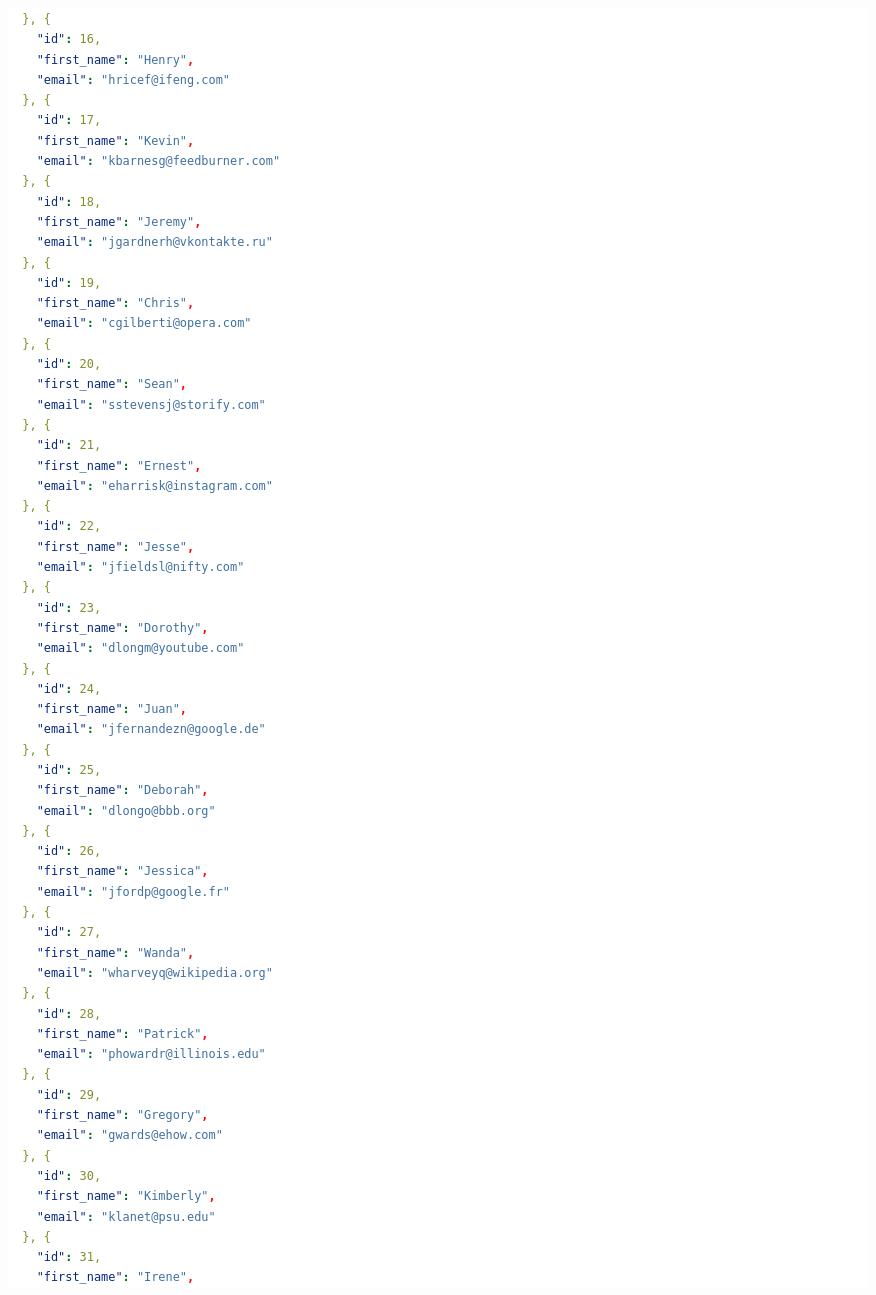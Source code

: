 ```yaml
  }, {
    "id": 16,
    "first_name": "Henry",
    "email": "hricef@ifeng.com"
  }, {
    "id": 17,
    "first_name": "Kevin",
    "email": "kbarnesg@feedburner.com"
  }, {
    "id": 18,
    "first_name": "Jeremy",
    "email": "jgardnerh@vkontakte.ru"
  }, {
    "id": 19,
    "first_name": "Chris",
    "email": "cgilberti@opera.com"
  }, {
    "id": 20,
    "first_name": "Sean",
    "email": "sstevensj@storify.com"
  }, {
    "id": 21,
    "first_name": "Ernest",
    "email": "eharrisk@instagram.com"
  }, {
    "id": 22,
    "first_name": "Jesse",
    "email": "jfieldsl@nifty.com"
  }, {
    "id": 23,
    "first_name": "Dorothy",
    "email": "dlongm@youtube.com"
  }, {
    "id": 24,
    "first_name": "Juan",
    "email": "jfernandezn@google.de"
  }, {
    "id": 25,
    "first_name": "Deborah",
    "email": "dlongo@bbb.org"
  }, {
    "id": 26,
    "first_name": "Jessica",
    "email": "jfordp@google.fr"
  }, {
    "id": 27,
    "first_name": "Wanda",
    "email": "wharveyq@wikipedia.org"
  }, {
    "id": 28,
    "first_name": "Patrick",
    "email": "phowardr@illinois.edu"
  }, {
    "id": 29,
    "first_name": "Gregory",
    "email": "gwards@ehow.com"
  }, {
    "id": 30,
    "first_name": "Kimberly",
    "email": "klanet@psu.edu"
  }, {
    "id": 31,
    "first_name": "Irene",
```